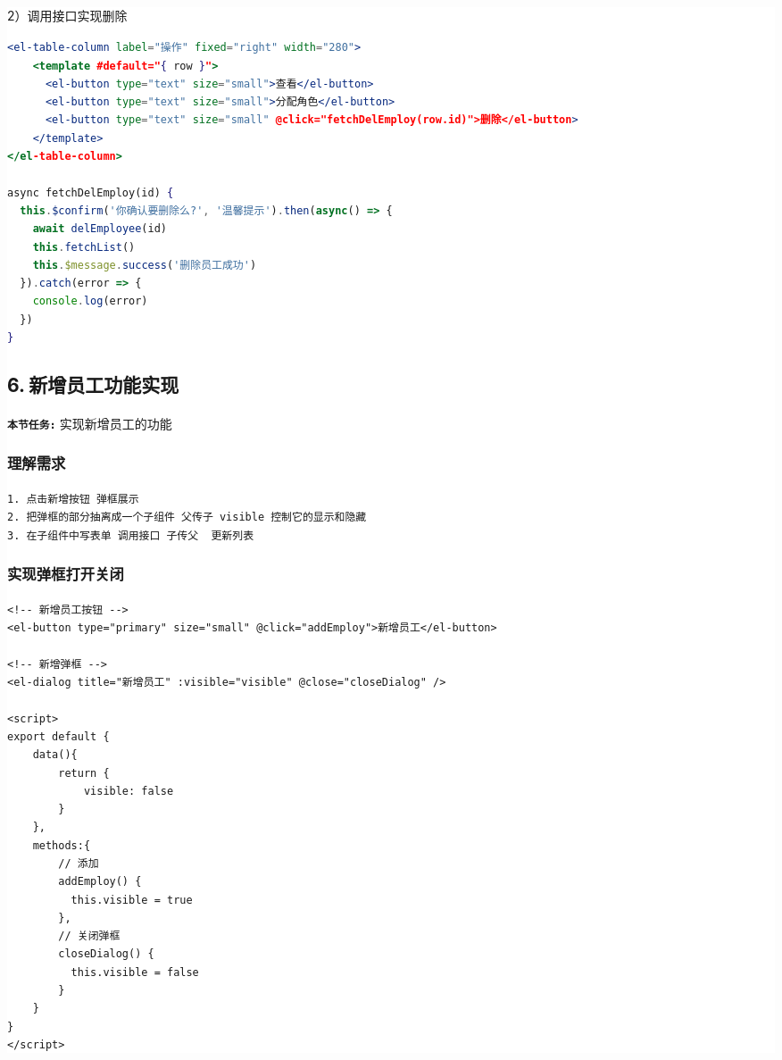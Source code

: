 2）调用接口实现删除

```jsx
<el-table-column label="操作" fixed="right" width="280">
    <template #default="{ row }">
      <el-button type="text" size="small">查看</el-button>
      <el-button type="text" size="small">分配角色</el-button>
      <el-button type="text" size="small" @click="fetchDelEmploy(row.id)">删除</el-button>
    </template>
</el-table-column>

async fetchDelEmploy(id) {
  this.$confirm('你确认要删除么?', '温馨提示').then(async() => {
    await delEmployee(id)
    this.fetchList()
    this.$message.success('删除员工成功')
  }).catch(error => {
    console.log(error)
  })
}
```

## 6. 新增员工功能实现

**`本节任务:`**  实现新增员工的功能

### 理解需求

```
1. 点击新增按钮 弹框展示  
2. 把弹框的部分抽离成一个子组件 父传子 visible 控制它的显示和隐藏
3. 在子组件中写表单 调用接口 子传父  更新列表
```

### 实现弹框打开关闭

```vue
<!-- 新增员工按钮 -->
<el-button type="primary" size="small" @click="addEmploy">新增员工</el-button>

<!-- 新增弹框 -->
<el-dialog title="新增员工" :visible="visible" @close="closeDialog" />

<script>
export default {
    data(){
        return {
            visible: false
        }
    },
    methods:{
        // 添加
        addEmploy() {
          this.visible = true
        },
        // 关闭弹框
        closeDialog() {
          this.visible = false
        }
    }
}
</script>
```
